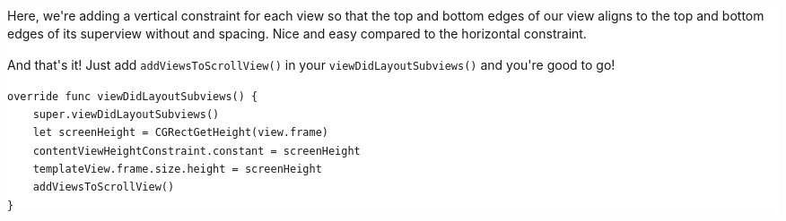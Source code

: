 Here, we're adding a vertical constraint for each view so that the top and bottom edges of our view aligns to the top and bottom edges of its superview without and spacing.  Nice and easy compared to the horizontal constraint.  

And that's it! Just add `addViewsToScrollView()` in your `viewDidLayoutSubviews()` and you're good to go!

    override func viewDidLayoutSubviews() {
        super.viewDidLayoutSubviews()
        let screenHeight = CGRectGetHeight(view.frame)
        contentViewHeightConstraint.constant = screenHeight
        templateView.frame.size.height = screenHeight
        addViewsToScrollView()
    }        
    
